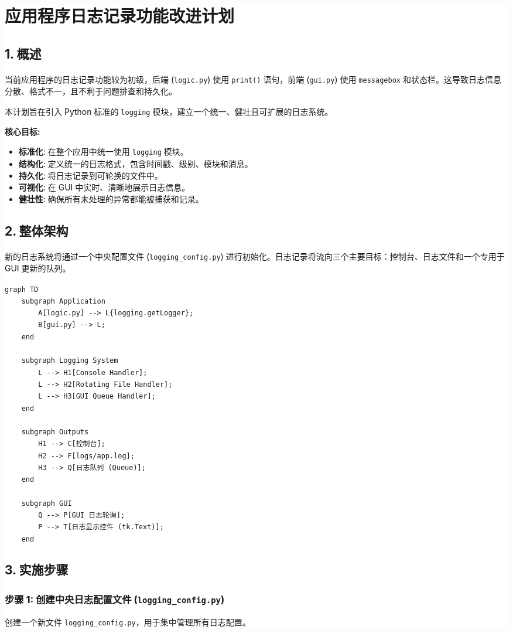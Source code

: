 # 应用程序日志记录功能改进计划

## 1. 概述

当前应用程序的日志记录功能较为初级，后端 (`logic.py`) 使用 `print()` 语句，前端 (`gui.py`) 使用 `messagebox` 和状态栏。这导致日志信息分散、格式不一，且不利于问题排查和持久化。

本计划旨在引入 Python 标准的 `logging` 模块，建立一个统一、健壮且可扩展的日志系统。

**核心目标:**
*   **标准化**: 在整个应用中统一使用 `logging` 模块。
*   **结构化**: 定义统一的日志格式，包含时间戳、级别、模块和消息。
*   **持久化**: 将日志记录到可轮换的文件中。
*   **可视化**: 在 GUI 中实时、清晰地展示日志信息。
*   **健壮性**: 确保所有未处理的异常都能被捕获和记录。

## 2. 整体架构

新的日志系统将通过一个中央配置文件 (`logging_config.py`) 进行初始化。日志记录将流向三个主要目标：控制台、日志文件和一个专用于 GUI 更新的队列。

```mermaid
graph TD
    subgraph Application
        A[logic.py] --> L{logging.getLogger};
        B[gui.py] --> L;
    end

    subgraph Logging System
        L --> H1[Console Handler];
        L --> H2[Rotating File Handler];
        L --> H3[GUI Queue Handler];
    end

    subgraph Outputs
        H1 --> C[控制台];
        H2 --> F[logs/app.log];
        H3 --> Q[日志队列 (Queue)];
    end

    subgraph GUI
        Q --> P[GUI 日志轮询];
        P --> T[日志显示控件 (tk.Text)];
    end
```

## 3. 实施步骤

### 步骤 1: 创建中央日志配置文件 (`logging_config.py`)

创建一个新文件 `logging_config.py`，用于集中管理所有日志配置。
